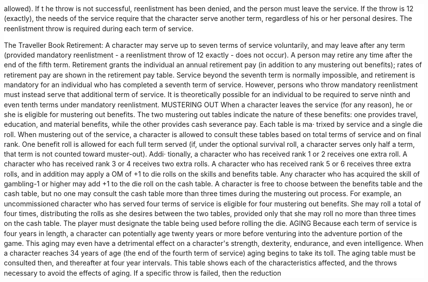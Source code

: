allowed). If t he throw is not successful, reenlistment has
been denied, and the person must leave the service. If the
throw is 12 (exactly), the needs of the service require that
the character serve another term, regardless of his or her
personal desires. The reenlistment throw is required during
each term of service.

The Traveller Book
Retirement: A character may serve up to seven terms of
service voluntarily, and may leave after any term (provided
mandatory reenlistment - a reenlistment throw of 12
exactly - does not occur). A person may retire any time
after the end of the fifth term. Retirement grants the
individual an annual retirement pay (in addition to any
mustering out benefits); rates of retirement pay are shown
in the retirement pay table.
Service beyond the seventh term is normally impossible,
and retirement is mandatory for an individual who has
completed a seventh term of service. However, persons who
throw mandatory reenlistment must instead serve that
additional term of service. It is theoretically possible for an
individual to be required to serve ninth and even tenth
terms under mandatory reenlistment.
MUSTERING OUT
When a character leaves the service (for any reason), he
or she is eligible for mustering out benefits. The two
mustering out tables indicate the nature of these benefits:
one provides travel, education, and material benefits, while
the other provides cash severance pay. Each table is ma·
trixed by service and a single die roll. When mustering out
of the service, a character is allowed to consult these
tables based on total terms of service and on final rank.
One benefit roll is allowed for each full term served (if,
under the optional survival roll, a character serves only half
a term, that term is not counted toward muster-out). Addi·
tionally, a character who has received rank 1 or 2 receives
one extra roll. A character who has received rank 3 or 4
receives two extra rolls. A character who has received rank
5 or 6 receives three extra rolls, and in addition may apply
a OM of +1 to die rolls on the skills and benefits table. Any
character who has acquired the skill of gambling-1 or
higher may add +1 to the die roll on the cash table.
A character is free to choose between the benefits table
and the cash table, but no one may consult the cash table
more than three times during the mustering out process.
For example, an uncommissioned character who has
served four terms of service is eligible for four mustering
out benefits. She may roll a total of four times, distributing
the rolls as she desires between the two tables, provided
only that she may roll no more than three times on the cash
table. The player must designate the table being used before
rolling the die.
AGING
Because each term of service is four years in length, a
character can potentially age twenty years or more before
venturing into the adventure portion of the game. This
aging may even have a detrimental effect on a character's
strength, dexterity, endurance, and even intelligence.
When a character reaches 34 years of age (the end of the
fourth term of service) aging begins to take its toll. The
aging table must be consulted then, and thereafter at four
year intervals. This table shows each of the characteristics
affected, and the throws necessary to avoid the effects of
aging. If a specific throw is failed, then the reduction